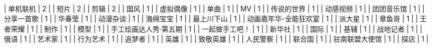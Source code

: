 | 单机联机 | 2 |
| 短片 | 2 |
| 剪辑 | 2 |
| 国风 | 1 |
| 虚拟偶像 | 1 |
| 单曲 | 1 |
| MV | 1 |
| 传说的世界 | 1 |
| 动感视频 | 1 |
| 团团音乐馆 | 1 |
| 分享一首歌 | 1 |
| 华春莹 | 1 |
| 动漫杂谈 | 1 |
| 海绵宝宝 | 1 |
| 最上川下山 | 1 |
| 动画嘉年华-全能狂欢宴 | 1 |
| 派大星 | 1 |
| 章鱼哥 | 1 |
| 王者荣耀 | 1 |
| 制作 | 1 |
| 模型 | 1 |
| 手工绘画达人秀·第五期 | 1 |
| 一起做手工吧！ | 1 |
| 新华社 | 1 |
| 国际 | 1 |
| 基辅 | 1 |
| 战地记者 | 1 |
| 俄语 | 1 |
| 艺术家 | 1 |
| 行为艺术 | 1 |
| 追梦者 | 1 |
| 英雄 | 1 |
| 致敬英雄 | 1 |
| 人民警察 | 1 |
| 联合国 | 1 |
| 驻南联盟大使馆 | 1 |
| 探店 | 1 |